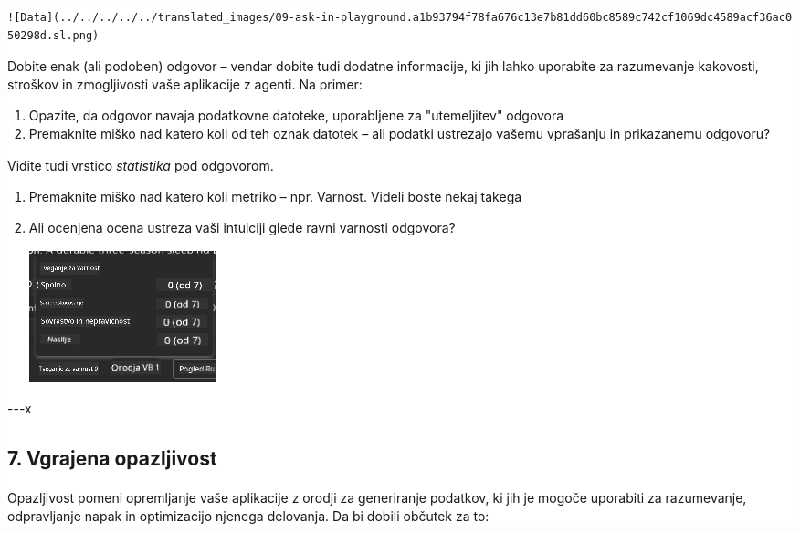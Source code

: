     ![Data](../../../../../translated_images/09-ask-in-playground.a1b93794f78fa676c13e7b81dd60bc8589c742cf1069dc4589acf36ac050298d.sl.png)

Dobite enak (ali podoben) odgovor – vendar dobite tudi dodatne informacije, ki jih lahko uporabite za razumevanje kakovosti, stroškov in zmogljivosti vaše aplikacije z agenti. Na primer:

1. Opazite, da odgovor navaja podatkovne datoteke, uporabljene za "utemeljitev" odgovora
1. Premaknite miško nad katero koli od teh oznak datotek – ali podatki ustrezajo vašemu vprašanju in prikazanemu odgovoru?

Vidite tudi vrstico _statistika_ pod odgovorom. 

1. Premaknite miško nad katero koli metriko – npr. Varnost. Videli boste nekaj takega
1. Ali ocenjena ocena ustreza vaši intuiciji glede ravni varnosti odgovora?

      ![Data](../../../../../translated_images/10-view-run-info-meter.6cdb89a0eea5531fced8249c58037ab5fb939478145db95b840a6aab8b21d85e.sl.png)

---x

## 7. Vgrajena opazljivost

Opazljivost pomeni opremljanje vaše aplikacije z orodji za generiranje podatkov, ki jih je mogoče uporabiti za razumevanje, odpravljanje napak in optimizacijo njenega delovanja. Da bi dobili občutek za to:

